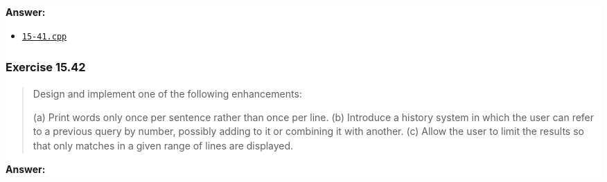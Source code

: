 **Answer:**

- [`15-41.cpp`](15-41.cpp)

### Exercise 15.42

> Design and implement one of the following enhancements:
>
> (a) Print words only once per sentence rather than once per line.
> (b) Introduce a history system in which the user can refer to a previous query by number, possibly adding to it or combining it with another.
> (c) Allow the user to limit the results so that only matches in a given range of lines are displayed.

**Answer:**


